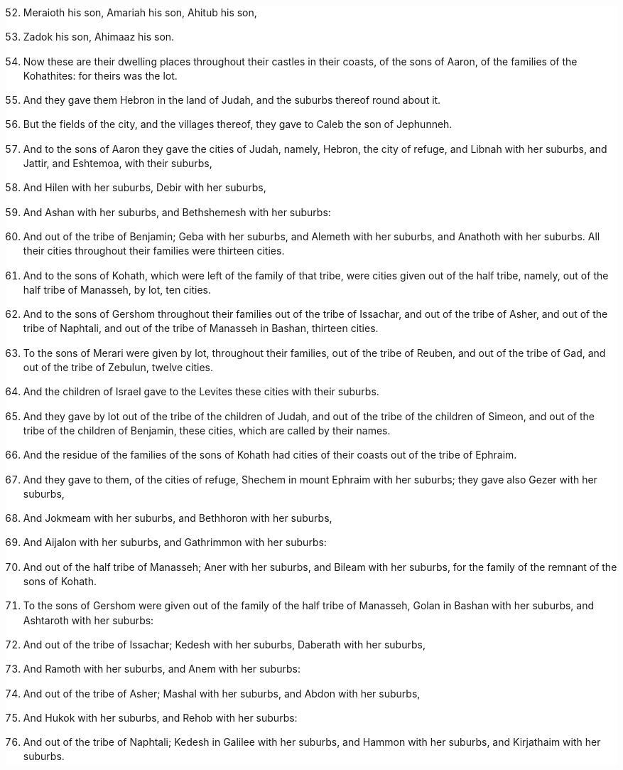 52. Meraioth his son, Amariah his son, Ahitub his son,

53. Zadok his son, Ahimaaz his son.

54. Now these are their dwelling places throughout their castles in their coasts, of the sons of Aaron, of the families of the Kohathites: for theirs was the lot.

55. And they gave them Hebron in the land of Judah, and the suburbs thereof round about it.

56. But the fields of the city, and the villages thereof, they gave to Caleb the son of Jephunneh.

57. And to the sons of Aaron they gave the cities of Judah, namely, Hebron, the city of refuge, and Libnah with her suburbs, and Jattir, and Eshtemoa, with their suburbs,

58. And Hilen with her suburbs, Debir with her suburbs,

59. And Ashan with her suburbs, and Bethshemesh with her suburbs:

60. And out of the tribe of Benjamin; Geba with her suburbs, and Alemeth with her suburbs, and Anathoth with her suburbs. All their cities throughout their families were thirteen cities.

61. And to the sons of Kohath, which were left of the family of that tribe, were cities given out of the half tribe, namely, out of the half tribe of Manasseh, by lot, ten cities.

62. And to the sons of Gershom throughout their families out of the tribe of Issachar, and out of the tribe of Asher, and out of the tribe of Naphtali, and out of the tribe of Manasseh in Bashan, thirteen cities.

63. To the sons of Merari were given by lot, throughout their families, out of the tribe of Reuben, and out of the tribe of Gad, and out of the tribe of Zebulun, twelve cities.

64. And the children of Israel gave to the Levites these cities with their suburbs.

65. And they gave by lot out of the tribe of the children of Judah, and out of the tribe of the children of Simeon, and out of the tribe of the children of Benjamin, these cities, which are called by their names.

66. And the residue of the families of the sons of Kohath had cities of their coasts out of the tribe of Ephraim.

67. And they gave to them, of the cities of refuge, Shechem in mount Ephraim with her suburbs; they gave also Gezer with her suburbs,

68. And Jokmeam with her suburbs, and Bethhoron with her suburbs,

69. And Aijalon with her suburbs, and Gathrimmon with her suburbs:

70. And out of the half tribe of Manasseh; Aner with her suburbs, and Bileam with her suburbs, for the family of the remnant of the sons of Kohath.

71. To the sons of Gershom were given out of the family of the half tribe of Manasseh, Golan in Bashan with her suburbs, and Ashtaroth with her suburbs:

72. And out of the tribe of Issachar; Kedesh with her suburbs, Daberath with her suburbs,

73. And Ramoth with her suburbs, and Anem with her suburbs:

74. And out of the tribe of Asher; Mashal with her suburbs, and Abdon with her suburbs,

75. And Hukok with her suburbs, and Rehob with her suburbs:

76. And out of the tribe of Naphtali; Kedesh in Galilee with her suburbs, and Hammon with her suburbs, and Kirjathaim with her suburbs.
